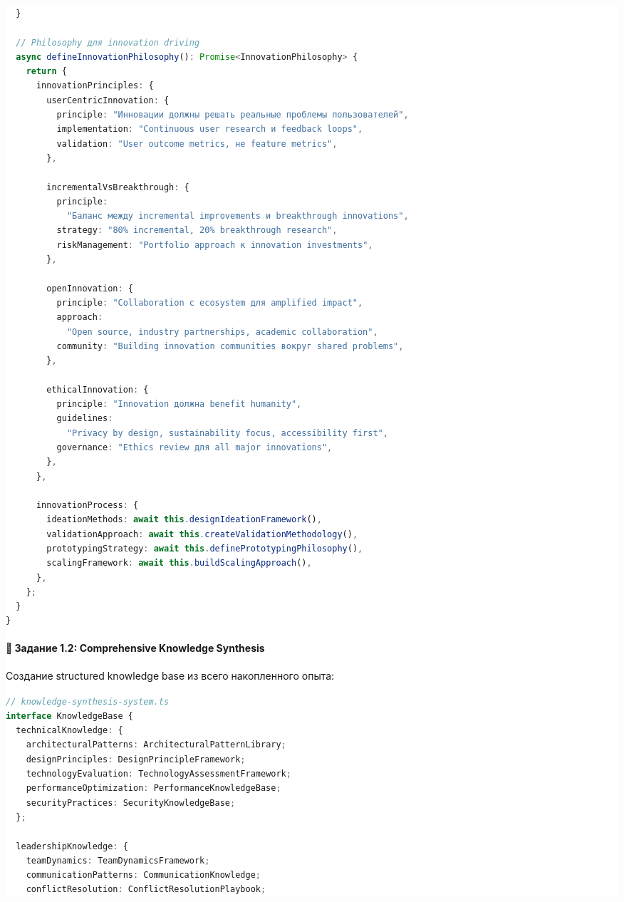```typescript
  }

  // Philosophy для innovation driving
  async defineInnovationPhilosophy(): Promise<InnovationPhilosophy> {
    return {
      innovationPrinciples: {
        userCentricInnovation: {
          principle: "Инновации должны решать реальные проблемы пользователей",
          implementation: "Continuous user research и feedback loops",
          validation: "User outcome metrics, не feature metrics",
        },

        incrementalVsBreakthrough: {
          principle:
            "Баланс между incremental improvements и breakthrough innovations",
          strategy: "80% incremental, 20% breakthrough research",
          riskManagement: "Portfolio approach к innovation investments",
        },

        openInnovation: {
          principle: "Collaboration с ecosystem для amplified impact",
          approach:
            "Open source, industry partnerships, academic collaboration",
          community: "Building innovation communities вокруг shared problems",
        },

        ethicalInnovation: {
          principle: "Innovation должна benefit humanity",
          guidelines:
            "Privacy by design, sustainability focus, accessibility first",
          governance: "Ethics review для all major innovations",
        },
      },

      innovationProcess: {
        ideationMethods: await this.designIdeationFramework(),
        validationApproach: await this.createValidationMethodology(),
        prototypingStrategy: await this.definePrototypingPhilosophy(),
        scalingFramework: await this.buildScalingApproach(),
      },
    };
  }
}
```

#### 🎯 Задание 1.2: Comprehensive Knowledge Synthesis

Создание structured knowledge base из всего накопленного опыта:

```typescript
// knowledge-synthesis-system.ts
interface KnowledgeBase {
  technicalKnowledge: {
    architecturalPatterns: ArchitecturalPatternLibrary;
    designPrinciples: DesignPrincipleFramework;
    technologyEvaluation: TechnologyAssessmentFramework;
    performanceOptimization: PerformanceKnowledgeBase;
    securityPractices: SecurityKnowledgeBase;
  };

  leadershipKnowledge: {
    teamDynamics: TeamDynamicsFramework;
    communicationPatterns: CommunicationKnowledge;
    conflictResolution: ConflictResolutionPlaybook;
```